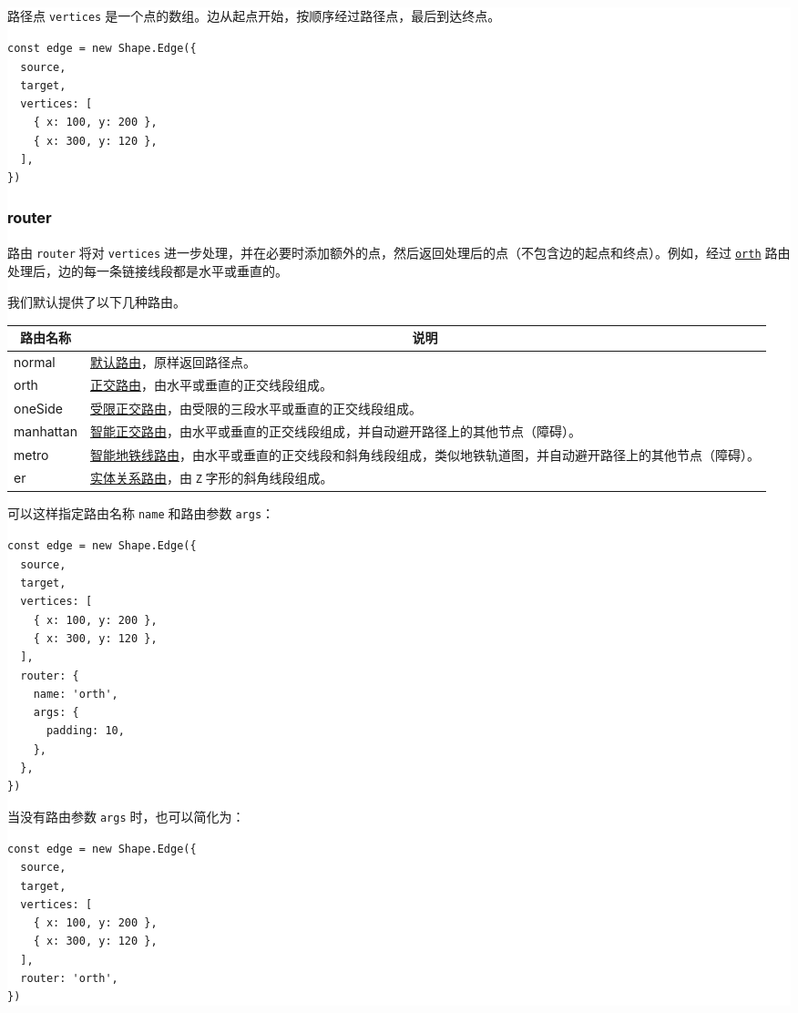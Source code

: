 路径点 `vertices` 是一个点的数组。边从起点开始，按顺序经过路径点，最后到达终点。

    const edge = new Shape.Edge({
      source,
      target,
      vertices: [
        { x: 100, y: 200 },
        { x: 300, y: 120 },
      ],
    })

### router

路由 `router` 将对 `vertices` 进一步处理，并在必要时添加额外的点，然后返回处理后的点（不包含边的起点和终点）。例如，经过 [`orth`](https://x6.antv.vision/zh/docs/api/registry/router#orth) 路由处理后，边的每一条链接线段都是水平或垂直的。

我们默认提供了以下几种路由。

| 路由名称 | 说明 |
| --- | --- |
| normal | [默认路由](https://x6.antv.vision/zh/docs/api/registry/router#normal)，原样返回路径点。 |
| orth | [正交路由](https://x6.antv.vision/zh/docs/api/registry/router#orth)，由水平或垂直的正交线段组成。 |
| oneSide | [受限正交路由](https://x6.antv.vision/zh/docs/api/registry/router#oneside)，由受限的三段水平或垂直的正交线段组成。 |
| manhattan | [智能正交路由](https://x6.antv.vision/zh/docs/api/registry/router#manhattan)，由水平或垂直的正交线段组成，并自动避开路径上的其他节点（障碍）。 |
| metro | [智能地铁线路由](https://x6.antv.vision/zh/docs/api/registry/router#metro)，由水平或垂直的正交线段和斜角线段组成，类似地铁轨道图，并自动避开路径上的其他节点（障碍）。 |
| er | [实体关系路由](https://x6.antv.vision/zh/docs/api/registry/router#er)，由 `Z` 字形的斜角线段组成。 |

可以这样指定路由名称 `name` 和路由参数 `args`：

    const edge = new Shape.Edge({
      source,
      target,
      vertices: [
        { x: 100, y: 200 },
        { x: 300, y: 120 },
      ],
      router: {
        name: 'orth',
        args: {
          padding: 10,
        },
      },
    })

当没有路由参数 `args` 时，也可以简化为：

    const edge = new Shape.Edge({
      source,
      target,
      vertices: [
        { x: 100, y: 200 },
        { x: 300, y: 120 },
      ],
      router: 'orth',
    })
